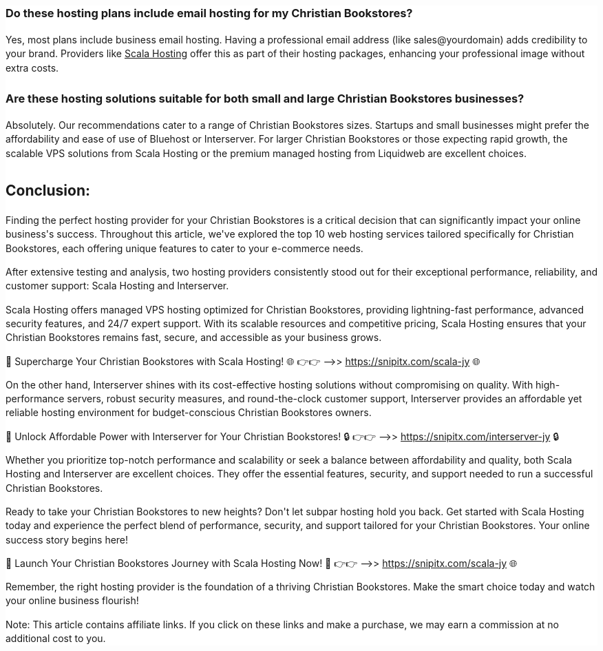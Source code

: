 ### Do these hosting plans include email hosting for my Christian Bookstores? 
Yes, most plans include business email hosting. Having a professional email address (like sales@yourdomain) adds credibility to your brand. Providers like [Scala Hosting](https://snipitx.com/scala-jy) offer this as part of their hosting packages, enhancing your professional image without extra costs.

### Are these hosting solutions suitable for both small and large Christian Bookstores businesses? 
Absolutely. Our recommendations cater to a range of Christian Bookstores sizes. Startups and small businesses might prefer the affordability and ease of use of Bluehost or Interserver. For larger Christian Bookstores or those expecting rapid growth, the scalable VPS solutions from Scala Hosting or the premium managed hosting from Liquidweb are excellent choices.

## Conclusion:

Finding the perfect hosting provider for your Christian Bookstores is a critical decision that can significantly impact your online business's success. Throughout this article, we've explored the top 10 web hosting services tailored specifically for Christian Bookstores, each offering unique features to cater to your e-commerce needs.

After extensive testing and analysis, two hosting providers consistently stood out for their exceptional performance, reliability, and customer support: Scala Hosting and Interserver.

Scala Hosting offers managed VPS hosting optimized for Christian Bookstores, providing lightning-fast performance, advanced security features, and 24/7 expert support. With its scalable resources and competitive pricing, Scala Hosting ensures that your Christian Bookstores remains fast, secure, and accessible as your business grows.

🚀 Supercharge Your Christian Bookstores with Scala Hosting! 🌐
👉👉 -->> https://snipitx.com/scala-jy 🌐

On the other hand, Interserver shines with its cost-effective hosting solutions without compromising on quality. With high-performance servers, robust security measures, and round-the-clock customer support, Interserver provides an affordable yet reliable hosting environment for budget-conscious Christian Bookstores owners.

💸 Unlock Affordable Power with Interserver for Your Christian Bookstores! 🔒
👉👉 -->> https://snipitx.com/interserver-jy 🔒

Whether you prioritize top-notch performance and scalability or seek a balance between affordability and quality, both Scala Hosting and Interserver are excellent choices. They offer the essential features, security, and support needed to run a successful Christian Bookstores.

Ready to take your Christian Bookstores to new heights? Don't let subpar hosting hold you back. Get started with Scala Hosting today and experience the perfect blend of performance, security, and support tailored for your Christian Bookstores. Your online success story begins here!

🚀 Launch Your Christian Bookstores Journey with Scala Hosting Now! 🌟
👉👉 -->> https://snipitx.com/scala-jy 🌐

Remember, the right hosting provider is the foundation of a thriving Christian Bookstores. Make the smart choice today and watch your online business flourish!

Note: This article contains affiliate links. If you click on these links and make a purchase, we may earn a commission at no additional cost to you.